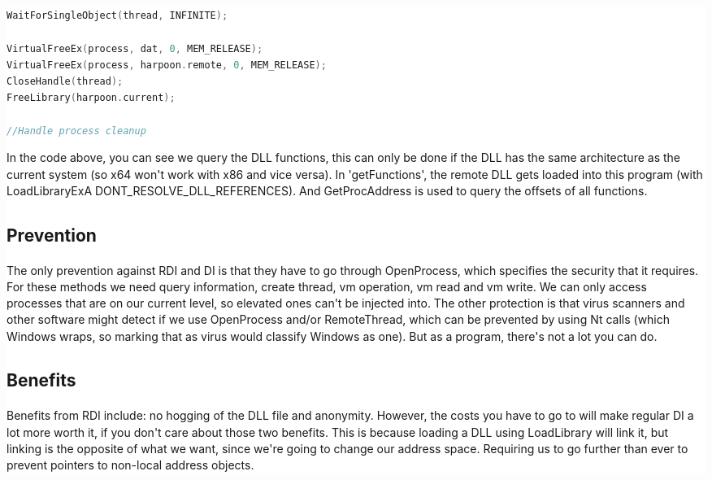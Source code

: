 ```cpp
WaitForSingleObject(thread, INFINITE);

VirtualFreeEx(process, dat, 0, MEM_RELEASE);
VirtualFreeEx(process, harpoon.remote, 0, MEM_RELEASE);
CloseHandle(thread);
FreeLibrary(harpoon.current);

//Handle process cleanup
```

In the code above, you can see we query the DLL functions, this can only be done if the DLL has the same architecture as the current system (so x64 won't work with x86 and vice versa). In 'getFunctions', the remote DLL gets loaded into this program (with LoadLibraryExA DONT_RESOLVE_DLL_REFERENCES). And GetProcAddress is used to query the offsets of all functions.

## Prevention

The only prevention against RDI and DI is that they have to go through OpenProcess, which specifies the security that it requires. For these methods we need query information, create thread, vm operation, vm read and vm write. We can only access processes that are on our current level, so elevated ones can't be injected into. The other protection is that virus scanners and other software might detect if we use OpenProcess and/or RemoteThread, which can be prevented by using Nt calls (which Windows wraps, so marking that as virus would classify Windows as one). But as a program, there's not a lot you can do.

## Benefits

Benefits from RDI include: no hogging of the DLL file and anonymity. However, the costs you have to go to will make regular DI a lot more worth it, if you don't care about those two benefits. This is because loading a DLL using LoadLibrary will link it, but linking is the opposite of what we want, since we're going to change our address space. Requiring us to go further than ever to prevent pointers to non-local address objects.
